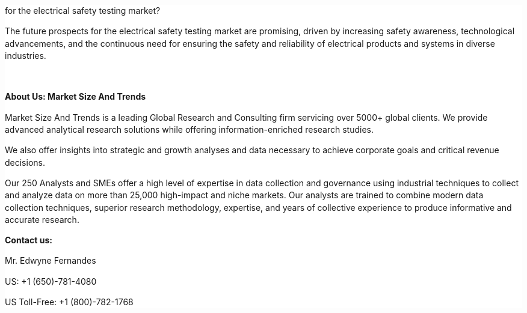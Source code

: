 for the electrical safety testing market?</strong></li>  <p>The future prospects for the electrical safety testing market are promising, driven by increasing safety awareness, technological advancements, and the continuous need for ensuring the safety and reliability of electrical products and systems in diverse industries.</p></ol></body></html></strong></p><p id="ember65" class="ember-view reader-text-block__paragraph">&nbsp;</p><p id="" class=""><strong>About Us: Market Size And Trends</strong></p><p id="" class="">Market Size And Trends is a leading Global Research and Consulting firm servicing over 5000+ global clients. We provide advanced analytical research solutions while offering information-enriched research studies.</p><p id="" class="">We also offer insights into strategic and growth analyses and data necessary to achieve corporate goals and critical revenue decisions.</p><p id="" class="">Our 250 Analysts and SMEs offer a high level of expertise in data collection and governance using industrial techniques to collect and analyze data on more than 25,000 high-impact and niche markets. Our analysts are trained to combine modern data collection techniques, superior research methodology, expertise, and years of collective experience to produce informative and accurate research.</p><p id="" class=""><strong>Contact us:</strong></p><p id="" class="">Mr. Edwyne Fernandes</p><p id="" class="">US: +1 (650)-781-4080</p><p id="" class="">US Toll-Free: +1 (800)-782-1768</p>